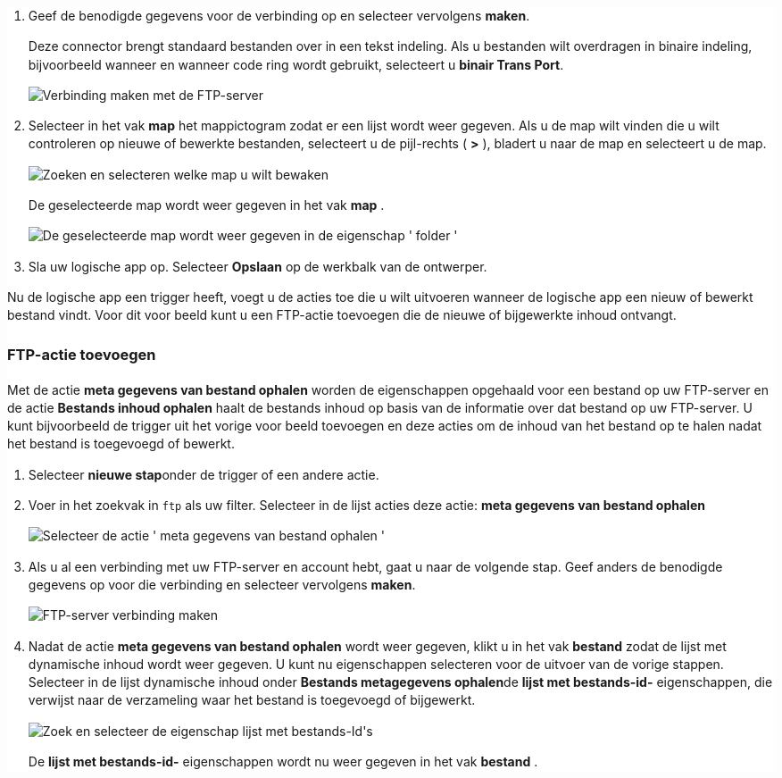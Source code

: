 1. Geef de benodigde gegevens voor de verbinding op en selecteer vervolgens **maken**.

   Deze connector brengt standaard bestanden over in een tekst indeling. Als u bestanden wilt overdragen in binaire indeling, bijvoorbeeld wanneer en wanneer code ring wordt gebruikt, selecteert u **binair Trans Port**.

   ![Verbinding maken met de FTP-server](./media/connectors-create-api-ftp/create-ftp-connection-trigger.png)

1. Selecteer in het vak **map** het mappictogram zodat er een lijst wordt weer gegeven. Als u de map wilt vinden die u wilt controleren op nieuwe of bewerkte bestanden, selecteert u de pijl-rechts ( **>** ), bladert u naar de map en selecteert u de map.

   ![Zoeken en selecteren welke map u wilt bewaken](./media/connectors-create-api-ftp/select-folder-ftp-trigger.png)

   De geselecteerde map wordt weer gegeven in het vak **map** .

   ![De geselecteerde map wordt weer gegeven in de eigenschap ' folder '](./media/connectors-create-api-ftp/selected-folder-ftp-trigger.png)

1. Sla uw logische app op. Selecteer **Opslaan** op de werkbalk van de ontwerper.

Nu de logische app een trigger heeft, voegt u de acties toe die u wilt uitvoeren wanneer de logische app een nieuw of bewerkt bestand vindt. Voor dit voor beeld kunt u een FTP-actie toevoegen die de nieuwe of bijgewerkte inhoud ontvangt.

<a name="get-content"></a>

### <a name="add-ftp-action"></a>FTP-actie toevoegen

Met de actie **meta gegevens van bestand ophalen** worden de eigenschappen opgehaald voor een bestand op uw FTP-server en de actie **Bestands inhoud ophalen** haalt de bestands inhoud op basis van de informatie over dat bestand op uw FTP-server. U kunt bijvoorbeeld de trigger uit het vorige voor beeld toevoegen en deze acties om de inhoud van het bestand op te halen nadat het bestand is toegevoegd of bewerkt.

1. Selecteer **nieuwe stap**onder de trigger of een andere actie.

1. Voer in het zoekvak in `ftp` als uw filter. Selecteer in de lijst acties deze actie: **meta gegevens van bestand ophalen**

   ![Selecteer de actie ' meta gegevens van bestand ophalen '](./media/connectors-create-api-ftp/select-get-file-metadata-ftp-action.png)

1. Als u al een verbinding met uw FTP-server en account hebt, gaat u naar de volgende stap. Geef anders de benodigde gegevens op voor die verbinding en selecteer vervolgens **maken**.

   ![FTP-server verbinding maken](./media/connectors-create-api-ftp/create-ftp-connection-action.png)

1. Nadat de actie **meta gegevens van bestand ophalen** wordt weer gegeven, klikt u in het vak **bestand** zodat de lijst met dynamische inhoud wordt weer gegeven. U kunt nu eigenschappen selecteren voor de uitvoer van de vorige stappen. Selecteer in de lijst dynamische inhoud onder **Bestands metagegevens ophalen**de **lijst met bestands-id-** eigenschappen, die verwijst naar de verzameling waar het bestand is toegevoegd of bijgewerkt.

   ![Zoek en selecteer de eigenschap lijst met bestands-Id's](./media/connectors-create-api-ftp/select-list-of-files-id-output.png)

   De **lijst met bestands-id-** eigenschappen wordt nu weer gegeven in het vak **bestand** .
